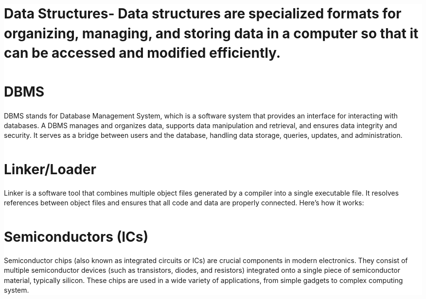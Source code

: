 # Data Structures- Data structures are specialized formats for organizing, managing, and storing data in a computer so that it can be accessed and modified efficiently.

# DBMS
DBMS stands for Database Management System, which is a software system that provides an interface for interacting with databases. A DBMS manages and organizes data, supports data manipulation and retrieval, and ensures data integrity and security. It serves as a bridge between users and the database, handling data storage, queries, updates, and administration.

# Linker/Loader
Linker is a software tool that combines multiple object files generated by a compiler into a single executable file. It resolves references between object files and ensures that all code and data are properly connected. Here’s how it works:

# Semiconductors (ICs)
Semiconductor chips (also known as integrated circuits or ICs) are crucial components in modern electronics. They consist of multiple semiconductor devices (such as transistors, diodes, and resistors) integrated onto a single piece of semiconductor material, typically silicon. These chips are used in a wide variety of applications, from simple gadgets to complex computing system.
